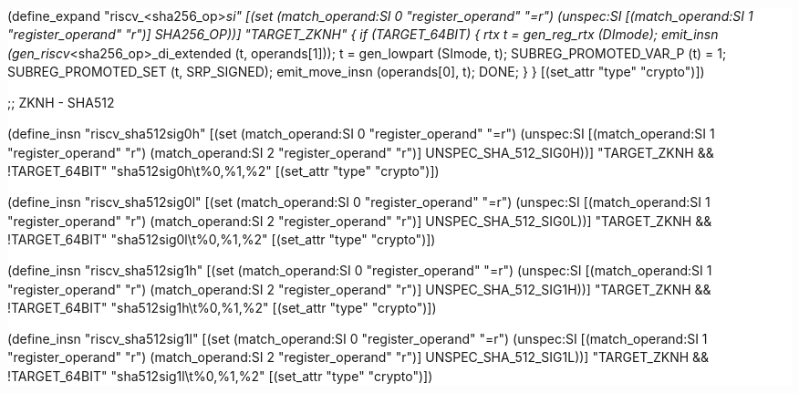 (define_expand "riscv_<sha256_op>_si"
  [(set (match_operand:SI 0 "register_operand" "=r")
        (unspec:SI [(match_operand:SI 1 "register_operand" "r")]
                   SHA256_OP))]
  "TARGET_ZKNH"
  {
    if (TARGET_64BIT)
      {
        rtx t = gen_reg_rtx (DImode);
        emit_insn (gen_riscv_<sha256_op>_di_extended (t, operands[1]));
        t = gen_lowpart (SImode, t);
        SUBREG_PROMOTED_VAR_P (t) = 1;
        SUBREG_PROMOTED_SET (t, SRP_SIGNED);
        emit_move_insn (operands[0], t);
        DONE;
      }
  }
  [(set_attr "type" "crypto")])

;; ZKNH - SHA512

(define_insn "riscv_sha512sig0h"
  [(set (match_operand:SI 0 "register_operand" "=r")
        (unspec:SI [(match_operand:SI 1 "register_operand" "r")
                   (match_operand:SI 2 "register_operand" "r")]
                   UNSPEC_SHA_512_SIG0H))]
  "TARGET_ZKNH && !TARGET_64BIT"
  "sha512sig0h\t%0,%1,%2"
  [(set_attr "type" "crypto")])

(define_insn "riscv_sha512sig0l"
  [(set (match_operand:SI 0 "register_operand" "=r")
        (unspec:SI [(match_operand:SI 1 "register_operand" "r")
                   (match_operand:SI 2 "register_operand" "r")]
                   UNSPEC_SHA_512_SIG0L))]
  "TARGET_ZKNH && !TARGET_64BIT"
  "sha512sig0l\t%0,%1,%2"
  [(set_attr "type" "crypto")])

(define_insn "riscv_sha512sig1h"
  [(set (match_operand:SI 0 "register_operand" "=r")
        (unspec:SI [(match_operand:SI 1 "register_operand" "r")
                   (match_operand:SI 2 "register_operand" "r")]
                   UNSPEC_SHA_512_SIG1H))]
  "TARGET_ZKNH && !TARGET_64BIT"
  "sha512sig1h\t%0,%1,%2"
  [(set_attr "type" "crypto")])

(define_insn "riscv_sha512sig1l"
  [(set (match_operand:SI 0 "register_operand" "=r")
        (unspec:SI [(match_operand:SI 1 "register_operand" "r")
                   (match_operand:SI 2 "register_operand" "r")]
                   UNSPEC_SHA_512_SIG1L))]
  "TARGET_ZKNH && !TARGET_64BIT"
  "sha512sig1l\t%0,%1,%2"
  [(set_attr "type" "crypto")])
